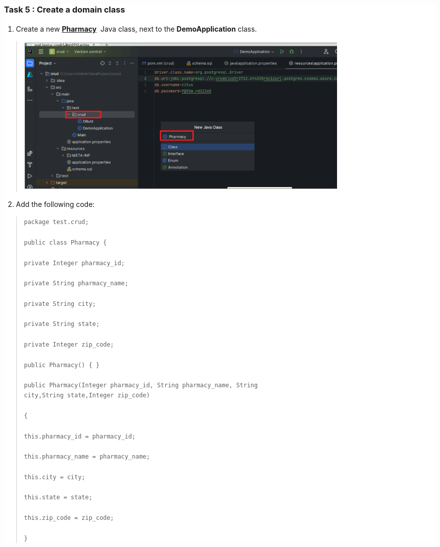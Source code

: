 ### Task 5 : Create a domain class

1.  Create a new [**Pharmacy**](urn:gd:lg:a:send-vm-keys)  Java class,
    next to the **DemoApplication** class.

> <img src="./media/image61.png"
> style="width:6.4875in;height:3.07708in" />

2.  Add the following code:

>```copy
> package test.crud;
>
> public class Pharmacy {
>
> private Integer pharmacy_id;
>
> private String pharmacy_name;
>
> private String city;
>
> private String state;
>
> private Integer zip_code;
>
> public Pharmacy() { }
>
> public Pharmacy(Integer pharmacy_id, String pharmacy_name, String
> city,String state,Integer zip_code)
>
> {
>
> this.pharmacy_id = pharmacy_id;
>
> this.pharmacy_name = pharmacy_name;
>
> this.city = city;
>
> this.state = state;
>
> this.zip_code = zip_code;
>
> }
>